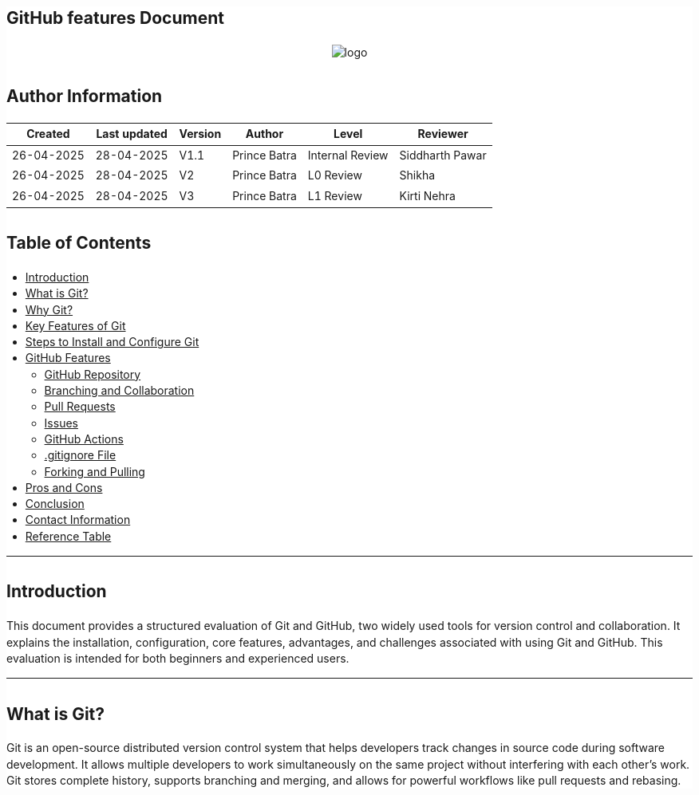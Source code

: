 ## **GitHub features Document**

<p align="center">
  <img src="https://miro.medium.com/v2/resize:fit:1125/1*E-TJsd6C1rwWMiiLJt5xxA.png" width="300" alt="logo">
</p>

## **Author Information**
| Created     | Last updated | Version | Author         | Level | Reviewer |
|-------------|--------------|---------|----------------|-------|----------|
| 26-04-2025  | 28-04-2025   | V1.1     | Prince Batra   | Internal Review | Siddharth Pawar |
| 26-04-2025  | 28-04-2025   | V2      | Prince Batra   | L0 Review        | Shikha |
| 26-04-2025  | 28-04-2025 |  V3    | Prince Batra  |     L1 Review    | Kirti Nehra   |


## Table of Contents

- [Introduction](#introduction)
- [What is Git?](#what-is-git)
- [Why Git?](#why-git)
- [Key Features of Git](#key-features-of-git)
- [Steps to Install and Configure Git](#steps-to-install-and-configure-git)
- [GitHub Features](#github-features)
  - [GitHub Repository](#github-repository)
  - [Branching and Collaboration](#branching-and-collaboration)
  - [Pull Requests](#pull-requests)
  - [Issues](#issues)
  - [GitHub Actions](#github-actions)
  - [.gitignore File](#gitignore-file)
  - [Forking and Pulling](#forking-and-pulling)
- [Pros and Cons](#pros-and-cons)
- [Conclusion](#conclusion)
- [Contact Information](#contact-information)  
- [Reference Table](#reference-table)
  
---

## Introduction

This document provides a structured evaluation of Git and GitHub, two widely used tools for version control and collaboration. It explains the installation, configuration, core features, advantages, and challenges associated with using Git and GitHub. This evaluation is intended for both beginners and experienced users.

---

## What is Git?

Git is an open-source distributed version control system that helps developers track changes in source code during software development. It allows multiple developers to work simultaneously on the same project without interfering with each other’s work. Git stores complete history, supports branching and merging, and allows for powerful workflows like pull requests and rebasing.
